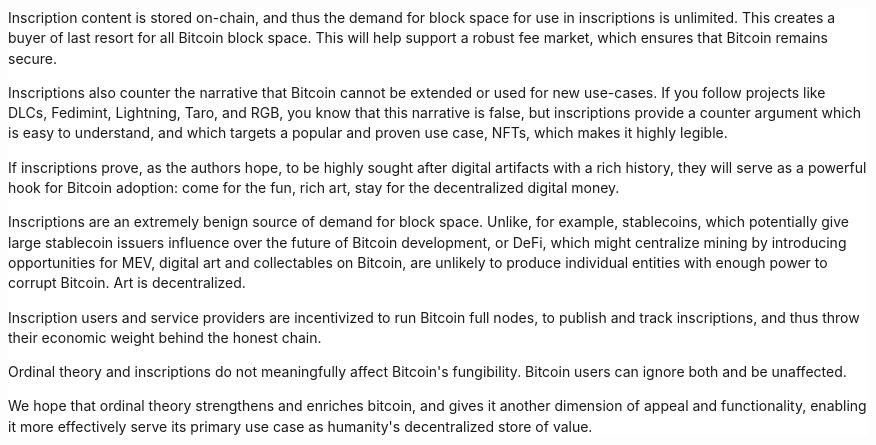 Inscription content is stored on-chain, and thus the demand for block space for use in inscriptions is unlimited. This creates a buyer of last resort for all Bitcoin block space. This will help support a robust fee market, which ensures that Bitcoin remains secure.

Inscriptions also counter the narrative that Bitcoin cannot be extended or used for new use-cases. If you follow projects like DLCs, Fedimint, Lightning, Taro, and RGB, you know that this narrative is false, but inscriptions provide a counter argument which is easy to understand, and which targets a popular and proven use case, NFTs, which makes it highly legible.

If inscriptions prove, as the authors hope, to be highly sought after digital artifacts with a rich history, they will serve as a powerful hook for Bitcoin adoption: come for the fun, rich art, stay for the decentralized digital money.

Inscriptions are an extremely benign source of demand for block space. Unlike, for example, stablecoins, which potentially give large stablecoin issuers influence over the future of Bitcoin development, or DeFi, which might centralize mining by introducing opportunities for MEV, digital art and collectables on Bitcoin, are unlikely to produce individual entities with enough power to corrupt Bitcoin. Art is decentralized.

Inscription users and service providers are incentivized to run Bitcoin full nodes, to publish and track inscriptions, and thus throw their economic weight behind the honest chain.

Ordinal theory and inscriptions do not meaningfully affect Bitcoin's fungibility. Bitcoin users can ignore both and be unaffected.

We hope that ordinal theory strengthens and enriches bitcoin, and gives it another dimension of appeal and functionality, enabling it more effectively serve its primary use case as humanity's decentralized store of value.